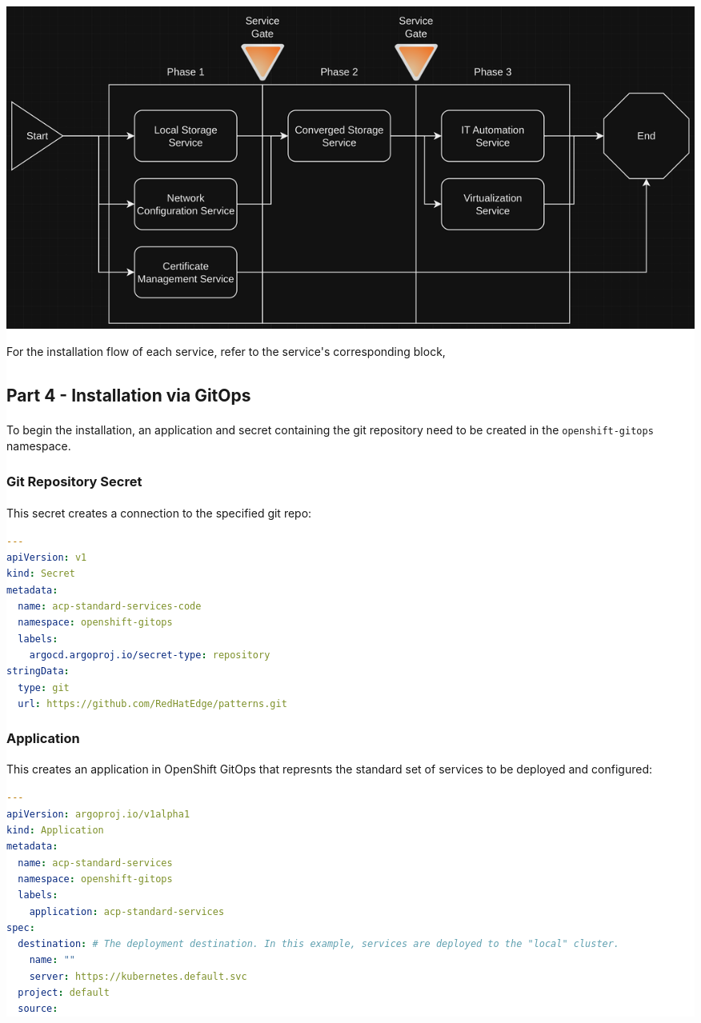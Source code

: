 ![Install Flow](./.images/install-flow.png)

For the installation flow of each service, refer to the service's corresponding block,

## Part 4 - Installation via GitOps
To begin the installation, an application and secret containing the git repository need to be created in the `openshift-gitops` namespace.

### Git Repository Secret
This secret creates a connection to the specified git repo:
```yaml
---
apiVersion: v1
kind: Secret
metadata:
  name: acp-standard-services-code
  namespace: openshift-gitops
  labels:
    argocd.argoproj.io/secret-type: repository
stringData:
  type: git
  url: https://github.com/RedHatEdge/patterns.git
```

### Application
This creates an application in OpenShift GitOps that represnts the standard set of services to be deployed and configured:
```yaml
---
apiVersion: argoproj.io/v1alpha1
kind: Application
metadata:
  name: acp-standard-services
  namespace: openshift-gitops
  labels:
    application: acp-standard-services
spec:
  destination: # The deployment destination. In this example, services are deployed to the "local" cluster.
    name: ""
    server: https://kubernetes.default.svc
  project: default
  source:
```